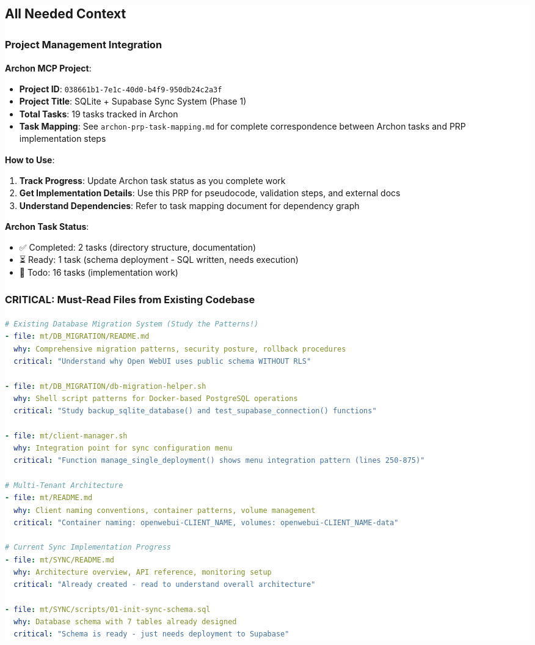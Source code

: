 
## All Needed Context

### Project Management Integration

**Archon MCP Project**:
- **Project ID**: `038661b1-7e1c-40d0-b4f9-950db24c2a3f`
- **Project Title**: SQLite + Supabase Sync System (Phase 1)
- **Total Tasks**: 19 tasks tracked in Archon
- **Task Mapping**: See `archon-prp-task-mapping.md` for complete correspondence between Archon tasks and PRP implementation steps

**How to Use**:
1. **Track Progress**: Update Archon task status as you complete work
2. **Get Implementation Details**: Use this PRP for pseudocode, validation steps, and external docs
3. **Understand Dependencies**: Refer to task mapping document for dependency graph

**Archon Task Status**:
- ✅ Completed: 2 tasks (directory structure, documentation)
- ⏳ Ready: 1 task (schema deployment - SQL written, needs execution)
- 📝 Todo: 16 tasks (implementation work)

### CRITICAL: Must-Read Files from Existing Codebase

```yaml
# Existing Database Migration System (Study the Patterns!)
- file: mt/DB_MIGRATION/README.md
  why: Comprehensive migration patterns, security posture, rollback procedures
  critical: "Understand why Open WebUI uses public schema WITHOUT RLS"

- file: mt/DB_MIGRATION/db-migration-helper.sh
  why: Shell script patterns for Docker-based PostgreSQL operations
  critical: "Study backup_sqlite_database() and test_supabase_connection() functions"

- file: mt/client-manager.sh
  why: Integration point for sync configuration menu
  critical: "Function manage_single_deployment() shows menu integration pattern (lines 250-875)"

# Multi-Tenant Architecture
- file: mt/README.md
  why: Client naming conventions, container patterns, volume management
  critical: "Container naming: openwebui-CLIENT_NAME, volumes: openwebui-CLIENT_NAME-data"

# Current Sync Implementation Progress
- file: mt/SYNC/README.md
  why: Architecture overview, API reference, monitoring setup
  critical: "Already created - read to understand overall architecture"

- file: mt/SYNC/scripts/01-init-sync-schema.sql
  why: Database schema with 7 tables already designed
  critical: "Schema is ready - just needs deployment to Supabase"
```
